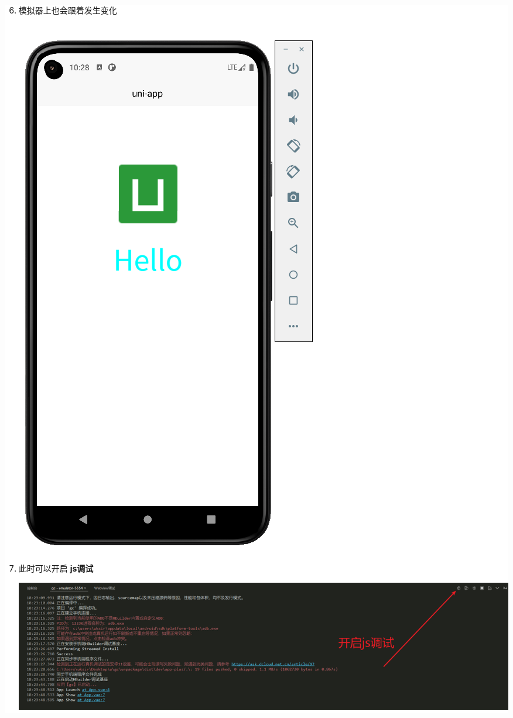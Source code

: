 6. 模拟器上也会跟着发生变化

   ![image-20220823182841726](index.assets/image-20220823182841726.png)

7. 此时可以开启 **js调试**

   ![image-20220823183026046](index.assets/image-20220823183026046.png)
